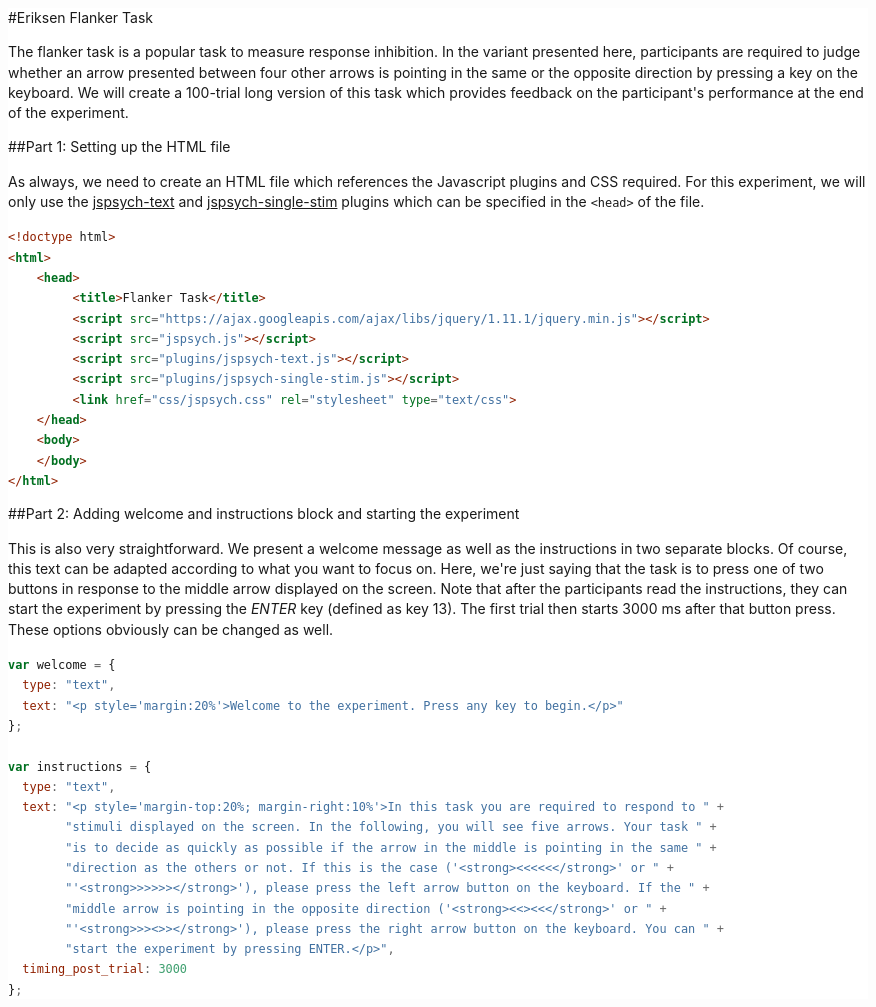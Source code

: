#Eriksen Flanker Task

The flanker task is a popular task to measure response inhibition. In the variant presented here, participants are
required to judge whether an arrow presented between four other arrows is pointing in the same or the opposite
direction by pressing a key on the keyboard. We will create a 100-trial long version of this task which provides
feedback on the participant's performance at the end of the experiment.

##Part 1: Setting up the HTML file

As always, we need to create an HTML file which references the Javascript plugins and CSS required. For this experiment,
we will only use the [jspsych-text](../plugins/jspsych-text.js) and [jspsych-single-stim](../plugins/jspsych-single-stim.js)
plugins which can be specified in the `<head>` of the file.


```html
<!doctype html>
<html>
    <head>
         <title>Flanker Task</title>
         <script src="https://ajax.googleapis.com/ajax/libs/jquery/1.11.1/jquery.min.js"></script>
         <script src="jspsych.js"></script>
         <script src="plugins/jspsych-text.js"></script>
         <script src="plugins/jspsych-single-stim.js"></script>
         <link href="css/jspsych.css" rel="stylesheet" type="text/css">
    </head>
    <body>
    </body>
</html>
```

##Part 2: Adding welcome and instructions block and starting the experiment

This is also very straightforward. We present a welcome message as well as the instructions in two separate blocks. Of
course, this text can be adapted according to what you want to focus on. Here, we're just saying that the task is to
press one of two buttons in response to the middle arrow displayed on the screen. Note that after the participants read
the instructions, they can start the experiment by pressing the <em>ENTER</em> key (defined as key 13). The first trial then
starts 3000 ms after that button press. These options obviously can be changed as well.

```javascript
var welcome = {
  type: "text",
  text: "<p style='margin:20%'>Welcome to the experiment. Press any key to begin.</p>"
};

var instructions = {
  type: "text",
  text: "<p style='margin-top:20%; margin-right:10%'>In this task you are required to respond to " +
        "stimuli displayed on the screen. In the following, you will see five arrows. Your task " +
        "is to decide as quickly as possible if the arrow in the middle is pointing in the same " +
        "direction as the others or not. If this is the case ('<strong><<<<<</strong>' or " +
        "'<strong>>>>>></strong>'), please press the left arrow button on the keyboard. If the " +
        "middle arrow is pointing in the opposite direction ('<strong><<><<</strong>' or " +
        "'<strong>>><>></strong>'), please press the right arrow button on the keyboard. You can " +
        "start the experiment by pressing ENTER.</p>",
  timing_post_trial: 3000
};
```